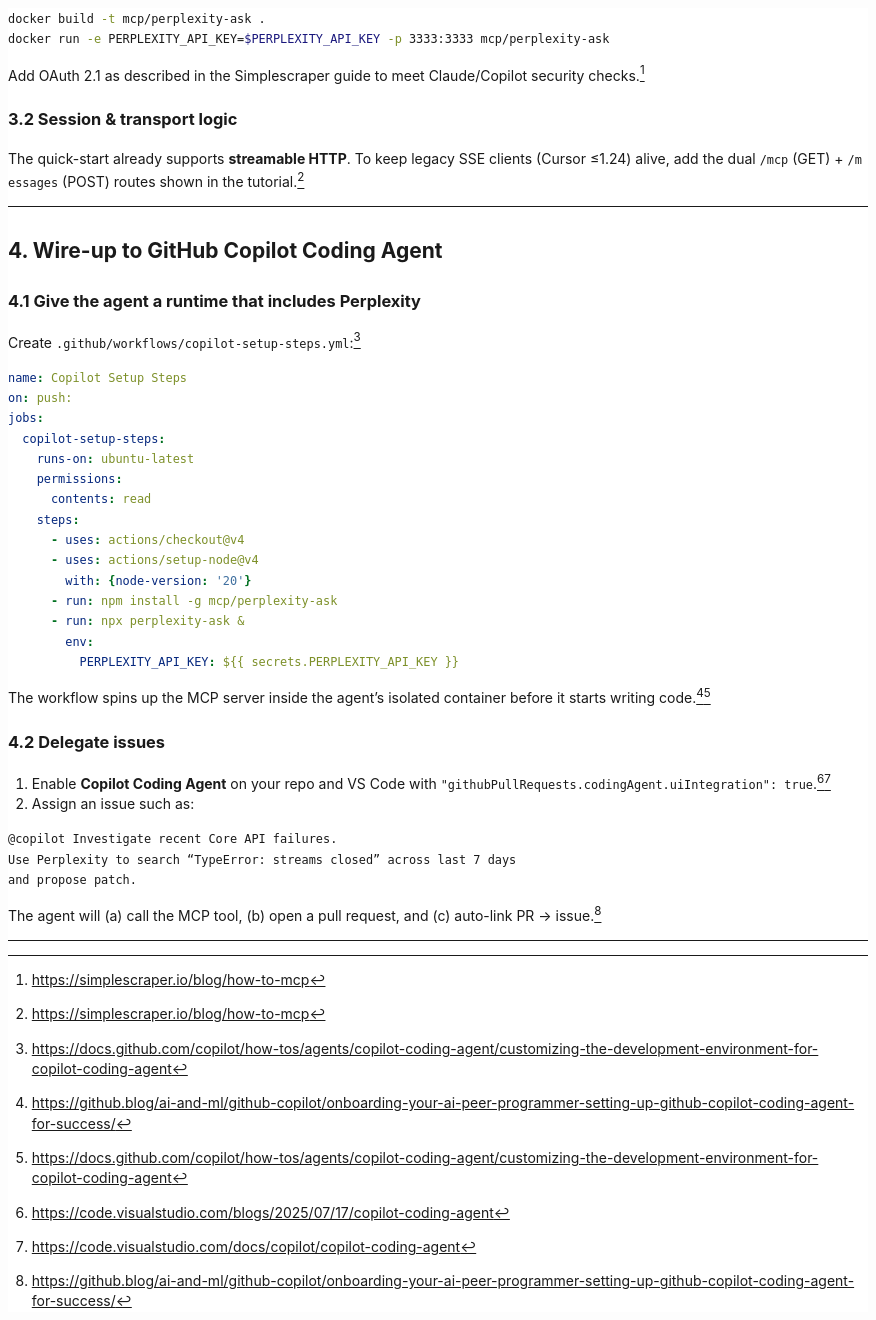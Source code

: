 ```bash
docker build -t mcp/perplexity-ask .
docker run -e PERPLEXITY_API_KEY=$PERPLEXITY_API_KEY -p 3333:3333 mcp/perplexity-ask
```

Add OAuth 2.1 as described in the Simplescraper guide to meet Claude/Copilot security checks.[^1_3]

### 3.2 Session \& transport logic

The quick-start already supports **streamable HTTP**. To keep legacy SSE clients (Cursor ≤1.24) alive, add the dual `/mcp` (GET) + `/messages` (POST) routes shown in the tutorial.[^1_3]

***

## 4. Wire-up to GitHub Copilot Coding Agent

### 4.1 Give the agent a runtime that includes Perplexity

Create `.github/workflows/copilot-setup-steps.yml`:[^1_9]

```yaml
name: Copilot Setup Steps
on: push:
jobs:
  copilot-setup-steps:
    runs-on: ubuntu-latest
    permissions:
      contents: read
    steps:
      - uses: actions/checkout@v4
      - uses: actions/setup-node@v4
        with: {node-version: '20'}
      - run: npm install -g mcp/perplexity-ask
      - run: npx perplexity-ask &
        env:
          PERPLEXITY_API_KEY: ${{ secrets.PERPLEXITY_API_KEY }}
```

The workflow spins up the MCP server inside the agent’s isolated container before it starts writing code.[^1_10][^1_9]

### 4.2 Delegate issues

1. Enable **Copilot Coding Agent** on your repo and VS Code with
`"githubPullRequests.codingAgent.uiIntegration": true`.[^1_11][^1_12]
2. Assign an issue such as:
```
@copilot Investigate recent Core API failures.
Use Perplexity to search “TypeError: streams closed” across last 7 days
and propose patch.
```

The agent will (a) call the MCP tool, (b) open a pull request, and (c) auto-link PR → issue.[^1_10]

***


[^1_1]: https://zuplo.com/learning-center/perplexity-api
[^1_2]: https://www.byteplus.com/en/topic/536561
[^1_3]: https://simplescraper.io/blog/how-to-mcp
[^1_4]: https://modelcontextprotocol.io/quickstart/server
[^1_5]: https://ashvanikumar.com/perplexity-ai-api-the-ultimate-guide/
[^1_6]: https://www.byteplus.com/en/topic/536834
[^1_7]: https://mcpmarket.com/server/perplexity-4
[^1_8]: https://github.com/ppl-ai/modelcontextprotocol
[^1_9]: https://docs.github.com/copilot/how-tos/agents/copilot-coding-agent/customizing-the-development-environment-for-copilot-coding-agent
[^1_10]: https://github.blog/ai-and-ml/github-copilot/onboarding-your-ai-peer-programmer-setting-up-github-copilot-coding-agent-for-success/
[^1_11]: https://code.visualstudio.com/blogs/2025/07/17/copilot-coding-agent
[^1_12]: https://code.visualstudio.com/docs/copilot/copilot-coding-agent
[^1_13]: https://github.com/eastlondoner/vibe-tools
[^1_14]: https://code.visualstudio.com/docs/copilot/chat/mcp-servers
[^1_15]: https://www.youtube.com/watch?v=SDim32bywK0
[^1_16]: https://docs.github.com/issues/planning-and-tracking-with-projects/automating-your-project
[^1_17]: https://docs.github.com/en/issues/planning-and-tracking-with-projects
[^1_18]: https://roadmap.space/help/integrations/project-management-tools/github-integration/
[^1_19]: https://www.onlinescientificresearch.com/articles/effective-workflow-automation-in-github-leveraging-bash-and-yaml.pdf
[^1_20]: https://www.zenhub.com/github-project-management
[^1_21]: https://fair-by-design-methodology.github.io/FAIR-by-Design_ToT/latest/Stage%206%20%E2%80%93%20Verify/20-Continuous%20Improvement/20-CI/
[^1_22]: https://github.com/NHSDigital/software-engineering-quality-framework/blob/main/continuous-improvement.md
[^1_23]: https://www.semanticscholar.org/paper/7517d5d12e23efbaf60476393e6565d2e78ba7bc
[^1_24]: https://www.onlinescientificresearch.com/articles/building-enterprisewide-apifirst-strategy-for-medium-to-large-organizations.pdf
[^1_25]: https://ijrmeet.org/api-design-principles-for-financial-services-best-practices-and-principles-for-designing-apis-in-the-financial-services-sector/
[^1_26]: https://journalwjaets.com/node/803
[^1_27]: https://dl.acm.org/doi/10.1145/3131704.3131714
[^1_28]: https://www.semanticscholar.org/paper/1d01353ec0bf740d24ab85962c9c6859848141bb
[^1_29]: https://link.springer.com/10.1134/S106456242203005X
[^1_30]: https://dl.acm.org/doi/10.1145/3641555.3705074
[^1_31]: https://link.springer.com/10.1007/s10515-021-00294-x
[^1_32]: https://alz-journals.onlinelibrary.wiley.com/doi/10.1002/alz.092685
[^1_33]: https://arxiv.org/pdf/1607.07602.pdf
[^1_34]: http://arxiv.org/pdf/2303.13041.pdf
[^1_35]: https://arxiv.org/pdf/2410.03726.pdf
[^1_36]: http://arxiv.org/pdf/2401.11361.pdf
[^1_37]: http://arxiv.org/pdf/2311.11509.pdf
[^1_38]: https://arxiv.org/pdf/2109.01002.pdf
[^1_39]: https://arxiv.org/pdf/2303.13828.pdf
[^1_40]: https://arxiv.org/pdf/2312.10934.pdf
[^1_41]: https://arxiv.org/pdf/2402.05102.pdf
[^1_42]: https://arxiv.org/pdf/2306.06624.pdf
[^1_43]: https://www.perplexity.ai/help-center/en/articles/11502712-local-and-remote-mcps-for-perplexity
[^1_44]: https://buildship.com/integrations/apps/github-and-perplexity
[^1_45]: https://www.youtube.com/watch?v=jePIkhFSwXo
[^1_46]: https://github.com/marketplace/perplexityai
[^1_47]: https://blog.neelbuilds.com/comprehensive-guide-on-using-the-perplexity-api
[^1_48]: https://www.youtube.com/watch?v=9I3L_tRRE2k
[^1_49]: https://www.linkedin.com/posts/perplexity-ai_were-excited-to-partner-with-github-with-activity-7257084437740335107-_GZI
[^1_50]: https://www.youtube.com/watch?v=0-0BR3H28ic
[^1_51]: https://github.com/helallao/perplexity-ai
[^1_52]: https://apidog.com/blog/perplexity-ai-api/
[^1_53]: https://github.com/nathanrchn/perplexityai
[^1_54]: https://docs.perplexity.ai
[^1_55]: https://lobehub.com/mcp/jaacob-perplexity-mcp
[^1_56]: https://github.com/topics/perplexity-api
[^1_57]: https://docs.perplexity.ai/getting-started/quickstart
[^1_58]: https://docs.perplexity.ai/guides/mcp-server
[^1_59]: https://arxiv.org/pdf/1611.08307.pdf
[^1_60]: https://arxiv.org/pdf/2412.15277.pdf
[^1_61]: https://royalsocietypublishing.org/doi/pdf/10.1098/rsos.192056
[^1_62]: https://arxiv.org/pdf/2503.20201.pdf
[^1_63]: https://dl.acm.org/doi/pdf/10.1145/3597503.3639187
[^1_64]: http://arxiv.org/pdf/2406.09577.pdf
[^1_65]: https://arxiv.org/pdf/1603.09457.pdf
[^1_66]: https://arxiv.org/pdf/1708.03229.pdf
[^1_67]: https://arxiv.org/pdf/2405.08704.pdf
[^1_68]: http://arxiv.org/pdf/2502.04983.pdf
[^1_69]: https://arxiv.org/pdf/2308.09440.pdf
[^1_70]: http://arxiv.org/pdf/2403.15747.pdf
[^1_71]: http://arxiv.org/pdf/2405.14753.pdf
[^1_72]: https://publications.eai.eu/index.php/sis/article/download/5457/3024
[^1_73]: https://playbooks.com/mcp/laodev1-perplexity
[^1_74]: https://github.com/orgs/community/discussions/144307
[^1_75]: https://github.com/jsonallen/perplexity-mcp
[^1_76]: https://www.youtube.com/watch?v=Xd2b81Q2qL0
[^1_77]: https://www.linkedin.com/pulse/guide-using-ai-tools-coding-combining-claude-cursor-mann-jadwani-xowff
[^1_78]: https://docs.github.com/en/copilot/how-tos/build-copilot-extensions/setting-up-copilot-extensions
[^1_79]: https://www.reddit.com/r/programmingtools/comments/1jrnbmg/looking_for_a_free_way_to_pair_perplexity_pro/
[^1_80]: https://www.reddit.com/r/ChatGPT/comments/1b5okce/you_can_now_use_perplexity_as_copilot_in_vscode/
[^1_81]: https://apidog.com/blog/perplexity-mcp-server/
[^1_82]: https://x.com/perplexity_ai/status/1851315709533655116?lang=en
[^1_83]: https://arxiv.org/abs/2403.00820
[^1_84]: https://arxiv.org/abs/2504.08696
[^1_85]: https://www.ijisme.org/portfolio-item/B131112020224/
[^1_86]: https://arxiv.org/abs/2305.04772
[^1_87]: https://www.semanticscholar.org/paper/cb82ec5e3d20b89d5d106cb6c8aa0e2918ae444c
[^1_88]: https://arxiv.org/abs/2401.07339
[^1_89]: https://ieeexplore.ieee.org/document/11038790/
[^1_90]: https://arxiv.org/abs/2408.11006
[^1_91]: https://ijarsct.co.in/Paper28362.pdf
[^1_92]: https://arxiv.org/pdf/2308.16774.pdf
[^1_93]: https://arxiv.org/html/2501.07834
[^1_94]: http://arxiv.org/pdf/2503.04921.pdf
[^1_95]: https://arxiv.org/pdf/2305.04772.pdf
[^1_96]: http://arxiv.org/pdf/2503.14724.pdf
[^1_97]: https://arxiv.org/html/2408.15247v1
[^1_98]: https://arxiv.org/pdf/2312.17294.pdf
[^1_99]: https://arxiv.org/html/2502.06111
[^1_100]: http://arxiv.org/pdf/2407.12821.pdf
[^1_101]: https://arxiv.org/html/2503.10876v1
[^1_102]: https://buildship.com/integrations/apps/perplexity-and-github
[^1_103]: https://tettra.com/article/github-integrations/
[^1_104]: https://dev.to/brylie/github-copilot-agent-mode-enhancing-developer-workflows-2ae0
[^1_105]: https://github.com/githubnext/awesome-continuous-ai
[^1_106]: https://www.byteplus.com/en/topic/498539
[^1_107]: https://www.asad.pw/my-ai-coding-workflow/
[^1_108]: https://github.com/GSA/touchpoints
[^1_109]: https://benmatselby.dev/post/2025/working-with-agentic-coding-agent/
[^1_110]: https://github.com/dimpyad/AutomationEngineerRoadmap
[^1_111]: https://thebootstrappedfounder.com/from-code-writer-to-code-editor-my-ai-assisted-development-workflow/
[^1_112]: https://docs.github.com/copilot/concepts/about-copilot-coding-agent
[^1_113]: https://github.com/ishuar/zero-to-hero-devops-roadmap
[^1_114]: https://www.reddit.com/r/ClaudeAI/comments/1kivv0w/the_ultimate_vibe_coding_guide/
[^1_115]: https://www.ijsrmt.com/index.php/ijsrmt/article/view/107
[^1_116]: https://ieeexplore.ieee.org/document/10795004/
[^1_117]: https://itvisnyk.kpi.ua/article/view/318795
[^2_1]: ENHANCED_MCP_INTEGRATION_PHASE.md
[^2_2]: MCP_AUTOMATION_README.md
[^2_3]: COMPLETE_MCP_CANDIDATES_REGISTRY.md
[^2_4]: mcp-final-validation-report.txt
[^2_5]: ENHANCED_MCP_README.md
[^2_6]: README.md
[^2_7]: MCP_INSTALLATION_INSTRUCTIONS.md
[^2_8]: End-to-End-Integration-of-Perplexity-with-GitHub-C.md
[^2_9]: MCP_CANDIDATES_IMPLEMENTATION.md
[^2_10]: MCP_STACK_COMPLETE_INSTALLATION_GUIDE.md
[^2_11]: COMPREHENSIVE_MCP_VALIDATION_REPORT.md
[^2_12]: mcp-registry-summary.md
[^2_13]: CODING_AGENT_AUTOMATION_AND_MCP_INTEGRATION_IMPROVEMENT.2.md
[^2_14]: ENHANCED_MULTIMODAL_GPT5_IMPLEMENTATION_SUMMARY.md
[^2_15]: Comprehensive-Cursor-Perplexity-GitHub-Integra.pdf
[^2_16]: ENHANCED_INTEGRATION_IMPLEMENTATION.md
[^2_17]: github_workflows_gpt5-advanced-multimodel.yml.txt
[^2_18]: message-5.txt
[^3_1]: README.md
[^3_2]: ENHANCED_MCP_INTEGRATION_PHASE.md
[^3_3]: mcp-final-validation-report.txt
[^3_4]: MCP_AUTOMATION_README.md
[^3_5]: COMPLETE_MCP_CANDIDATES_REGISTRY.md
[^3_6]: Comprehensive-Cursor-Perplexity-GitHub-Integra.pdf
[^3_7]: ENHANCED_MCP_README.md
[^3_8]: MCP_INSTALLATION_INSTRUCTIONS.md
[^3_9]: End-to-End-Integration-of-Perplexity-with-GitHub-C.md
[^3_10]: ENHANCED_INTEGRATION_IMPLEMENTATION.md
[^3_11]: CODING_AGENT_AUTOMATION_AND_MCP_INTEGRATION_IMPROVEMENT.2.md
[^3_12]: MCP_CANDIDATES_IMPLEMENTATION.md
[^3_13]: ENHANCED_MULTIMODAL_GPT5_IMPLEMENTATION_SUMMARY.md
[^3_14]: ARCHITECTURE.md
[^3_15]: github_workflows_gpt5-advanced-multimodel.yml.txt
[^3_16]: API_DOCUMENTATION.md
[^3_17]: API_CONFIGURATION_QUICK_START.md
[^4_1]: https://ijarsct.co.in/Paper28362.pdf
[^4_2]: https://arxiv.org/pdf/2304.14790.pdf
[^4_3]: https://publications.eai.eu/index.php/sis/article/view/4977
[^4_4]: https://arxiv.org/pdf/2312.00918.pdf
[^4_5]: https://docs.github.com/en/enterprise-server@3.13/code-security/code-scanning/integrating-with-code-scanning/using-code-scanning-with-your-existing-ci-system
[^4_6]: https://www.mdpi.com/2073-431X/13/2/33/pdf?version=1706174086
[^4_7]: https://graphite.dev/guides/enhancing-code-quality-github
[^4_8]: https://www.jit.io/resources/appsec-tools/git-secrets-scanners-key-features-and-top-tools-
[^4_9]: https://checkmarx.com/supply-chain-security/repository-health-monitoring-part-2-essential-practices-for-secure-repositories/
[^4_10]: https://www.wiz.io/academy/ci-cd-security-best-practices
[^4_11]: https://arxiv.org/html/2503.06680v1
[^4_12]: https://glama.ai/mcp/servers/@onemarc/github-actions-mcp-server
[^4_13]: https://github.blog/ai-and-ml/github-copilot/5-ways-to-transform-your-workflow-using-github-copilot-and-mcp/
[^4_14]: https://github.com/modelcontextprotocol/servers
[^4_15]: https://www.youtube.com/watch?v=yJSX0BeMH28
[^4_16]: https://buildship.com/integrations/apps/github-and-perplexity
[^4_17]: https://latenode.com/integrations/ai-perplexity/github
[^4_18]: https://n8n.io/integrations/github/and/perplexity/
[^4_19]: https://www.aikido.dev/blog/top-code-vulnerability-scanners
[^4_20]: http://pubs.rsna.org/doi/10.1148/radiol.241051
[^4_21]: https://www.semanticscholar.org/paper/8238605f0877808349e0b11d7b113639cf905a47
[^4_22]: https://devops.com/best-practices-for-ci-cd-migration-the-github-enterprise-example/
[^4_23]: https://gist.github.com/ruvnet/88c61ee4e38191b0be65f498792d5017
[^4_24]: https://bugbug.io/blog/test-automation-tools/best-github-integrations/
[^4_25]: https://arxiv.org/pdf/2208.02598.pdf
[^4_26]: https://arxiv.org/html/2503.19381v1
[^4_27]: http://arxiv.org/pdf/2503.12374.pdf
[^4_28]: https://arxiv.org/pdf/2307.12082.pdf
[^4_29]: https://arxiv.org/abs/2210.04434
[^4_30]: https://arxiv.org/pdf/2501.11550.pdf
[^4_31]: https://zenodo.org/record/1341036/files/main.pdf
[^4_32]: http://arxiv.org/pdf/2407.08262.pdf
[^4_33]: https://arxiv.org/pdf/2501.05258.pdf
[^4_34]: http://arxiv.org/pdf/2501.12878.pdf
[^4_35]: http://arxiv.org/pdf/2310.15642.pdf
[^4_36]: https://arxiv.org/pdf/2404.03953.pdf
[^4_37]: https://moldstud.com/articles/p-implement-continuous-integration-best-practices-with-github-actions
[^4_38]: https://lobehub.com/mcp/lailo-github-actions-mcp
[^4_39]: https://www.reddit.com/r/perplexity_ai/comments/1inv2ey/i_built_a_deep_research_agent_with_perplexity_api/
[^4_40]: https://github.com/topics/performance-metrics
[^5_1]: ENHANCED_MCP_INTEGRATION_PHASE.md
[^5_2]: mcp-final-validation-report.txt
[^5_3]: ENHANCED_INTEGRATION_IMPLEMENTATION.md
[^5_4]: MCP_AUTOMATION_README.md
[^5_5]: ENHANCED_MULTIMODAL_GPT5_IMPLEMENTATION_SUMMARY.md
[^5_6]: ENHANCED_MCP_README.md
[^5_7]: ENHANCED_MCP_AUTOMATION_REPORT.md
[^5_8]: MCP_PRODUCTION_AUTOMATION_REPORT.md
[^5_9]: README.md
[^5_10]: SETUP_GUIDE.md
[^5_11]: CODING_AGENT_AUTOMATION_AND_MCP_INTEGRATION_IMPROVEMENT.2.md
[^5_12]: API_CONFIGURATION_QUICK_START.md
[^5_13]: ARCHITECTURE.md
[^5_14]: COMPLETE_MCP_CANDIDATES_REGISTRY.md
[^5_15]: REDIS_PERFORMANCE_IMPLEMENTATION.md
[^5_16]: MCP_STACK_COMPLETE_INSTALLATION_GUIDE.md
[^5_17]: COMPREHENSIVE_MCP_VALIDATION_REPORT.md